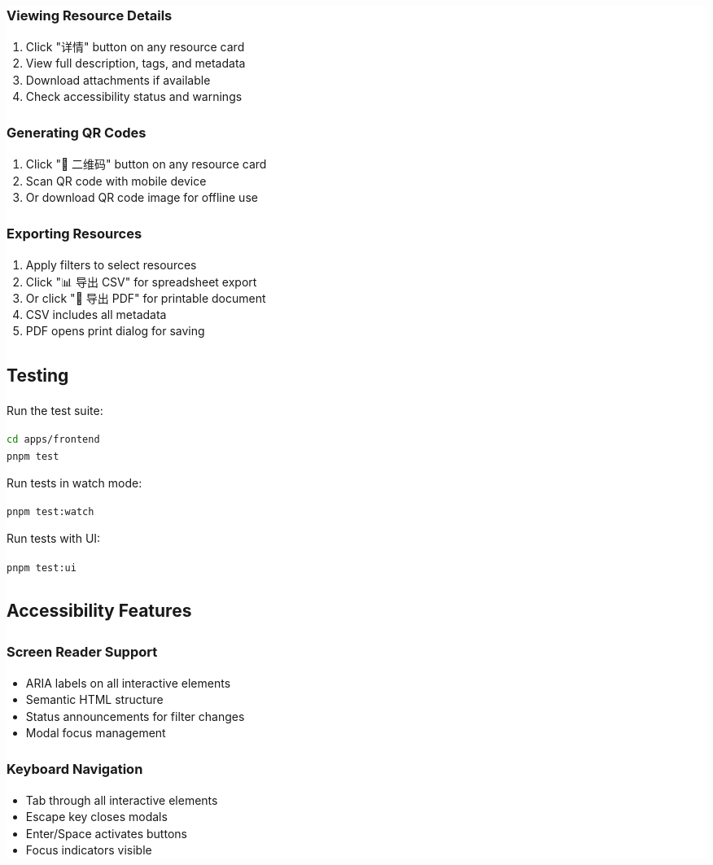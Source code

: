 ### Viewing Resource Details

1. Click "详情" button on any resource card
2. View full description, tags, and metadata
3. Download attachments if available
4. Check accessibility status and warnings

### Generating QR Codes

1. Click "📱 二维码" button on any resource card
2. Scan QR code with mobile device
3. Or download QR code image for offline use

### Exporting Resources

1. Apply filters to select resources
2. Click "📊 导出 CSV" for spreadsheet export
3. Or click "📄 导出 PDF" for printable document
4. CSV includes all metadata
5. PDF opens print dialog for saving

## Testing

Run the test suite:

```bash
cd apps/frontend
pnpm test
```

Run tests in watch mode:

```bash
pnpm test:watch
```

Run tests with UI:

```bash
pnpm test:ui
```

## Accessibility Features

### Screen Reader Support
- ARIA labels on all interactive elements
- Semantic HTML structure
- Status announcements for filter changes
- Modal focus management

### Keyboard Navigation
- Tab through all interactive elements
- Escape key closes modals
- Enter/Space activates buttons
- Focus indicators visible
